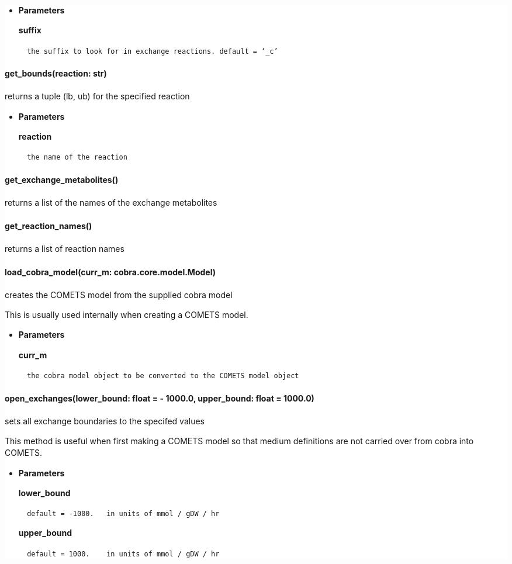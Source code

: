 * **Parameters**

    **suffix**

        the suffix to look for in exchange reactions. default = ‘_c’




#### get_bounds(reaction: str)
returns a tuple (lb, ub) for the specified reaction


* **Parameters**

    **reaction**

        the name of the reaction




#### get_exchange_metabolites()
returns a list of the names of the exchange metabolites



#### get_reaction_names()
returns a list of reaction names



#### load_cobra_model(curr_m: cobra.core.model.Model)
creates the COMETS model from the supplied cobra model

This is usually used internally when creating a COMETS model.


* **Parameters**

    **curr_m**

        the cobra model object to be converted to the COMETS model object




#### open_exchanges(lower_bound: float = - 1000.0, upper_bound: float = 1000.0)
sets all exchange boundaries to the specifed values

This method is useful when first making a COMETS model so that medium
definitions are not carried over from cobra into COMETS.


* **Parameters**

    **lower_bound**

        default = -1000.   in units of mmol / gDW / hr

    **upper_bound**

        default = 1000.    in units of mmol / gDW / hr

